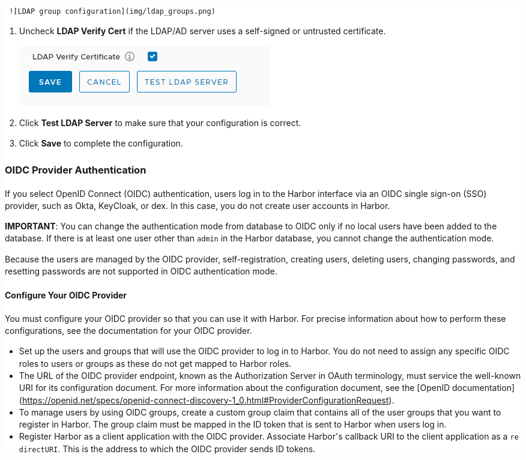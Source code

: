      ![LDAP group configuration](img/ldap_groups.png)
1. Uncheck **LDAP Verify Cert** if the LDAP/AD server uses a self-signed or untrusted certificate.

   ![LDAP certificate verification](img/ldap_cert_test.png)
1. Click **Test LDAP Server** to make sure that your configuration is correct.
1. Click **Save** to complete the configuration.

<a id="oidc_auth"></a>
### OIDC Provider Authentication

If you select OpenID Connect (OIDC) authentication, users log in to the Harbor interface via an OIDC single sign-on (SSO) provider, such as Okta, KeyCloak, or dex. In this case, you do not create user accounts in Harbor.

**IMPORTANT**: You can change the authentication mode from database to OIDC only if no local users have been added to the database. If there is at least one user other than `admin` in the Harbor database, you cannot change the authentication mode.

Because the users are managed by the OIDC provider, self-registration, creating users, deleting users, changing passwords, and resetting passwords are not supported in OIDC authentication mode.  

#### Configure Your OIDC Provider

You must configure your OIDC provider so that you can use it with Harbor. For precise information about how to perform these configurations, see the documentation for your OIDC provider.

- Set up the users and groups that will use the OIDC provider to log in to Harbor. You do not need to assign any specific OIDC roles to users or groups as these do not get mapped to Harbor roles.
- The URL of the OIDC provider endpoint, known as the Authorization Server in OAuth terminology, must service the well-known URI for its configuration document. For more information about the configuration document, see the [OpenID documentation] (https://openid.net/specs/openid-connect-discovery-1_0.html#ProviderConfigurationRequest).
- To manage users by using OIDC groups, create a custom group claim that contains all of the user groups that you want to register in Harbor. The group claim must be mapped in the ID token that is sent to Harbor when users log in. 
- Register Harbor as a client application with the OIDC provider. Associate Harbor's callback URI to the client application as a `redirectURI`. This is the address to which the OIDC provider sends ID tokens.
